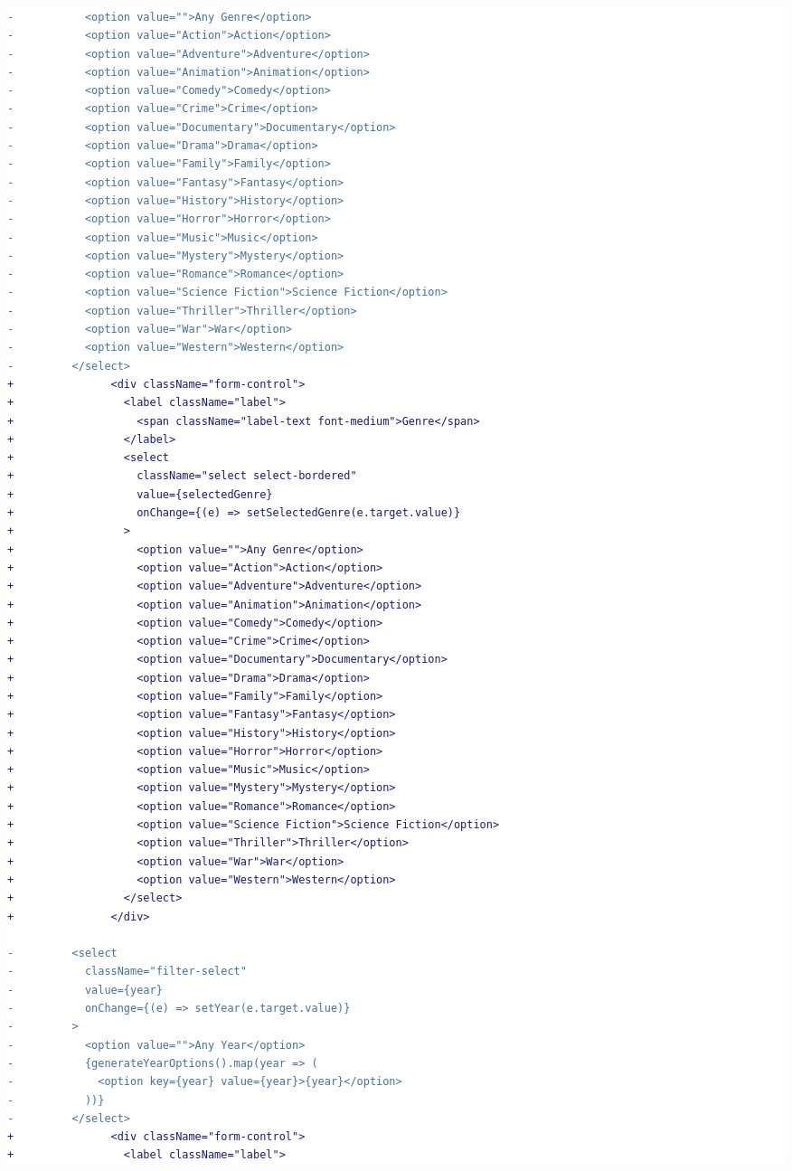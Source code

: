 ```diff
-           <option value="">Any Genre</option>
-           <option value="Action">Action</option>
-           <option value="Adventure">Adventure</option>
-           <option value="Animation">Animation</option>
-           <option value="Comedy">Comedy</option>
-           <option value="Crime">Crime</option>
-           <option value="Documentary">Documentary</option>
-           <option value="Drama">Drama</option>
-           <option value="Family">Family</option>
-           <option value="Fantasy">Fantasy</option>
-           <option value="History">History</option>
-           <option value="Horror">Horror</option>
-           <option value="Music">Music</option>
-           <option value="Mystery">Mystery</option>
-           <option value="Romance">Romance</option>
-           <option value="Science Fiction">Science Fiction</option>
-           <option value="Thriller">Thriller</option>
-           <option value="War">War</option>
-           <option value="Western">Western</option>
-         </select>
+               <div className="form-control">
+                 <label className="label">
+                   <span className="label-text font-medium">Genre</span>
+                 </label>
+                 <select
+                   className="select select-bordered"
+                   value={selectedGenre}
+                   onChange={(e) => setSelectedGenre(e.target.value)}
+                 >
+                   <option value="">Any Genre</option>
+                   <option value="Action">Action</option>
+                   <option value="Adventure">Adventure</option>
+                   <option value="Animation">Animation</option>
+                   <option value="Comedy">Comedy</option>
+                   <option value="Crime">Crime</option>
+                   <option value="Documentary">Documentary</option>
+                   <option value="Drama">Drama</option>
+                   <option value="Family">Family</option>
+                   <option value="Fantasy">Fantasy</option>
+                   <option value="History">History</option>
+                   <option value="Horror">Horror</option>
+                   <option value="Music">Music</option>
+                   <option value="Mystery">Mystery</option>
+                   <option value="Romance">Romance</option>
+                   <option value="Science Fiction">Science Fiction</option>
+                   <option value="Thriller">Thriller</option>
+                   <option value="War">War</option>
+                   <option value="Western">Western</option>
+                 </select>
+               </div>
  
-         <select
-           className="filter-select"
-           value={year}
-           onChange={(e) => setYear(e.target.value)}
-         >
-           <option value="">Any Year</option>
-           {generateYearOptions().map(year => (
-             <option key={year} value={year}>{year}</option>
-           ))}
-         </select>
+               <div className="form-control">
+                 <label className="label">
```